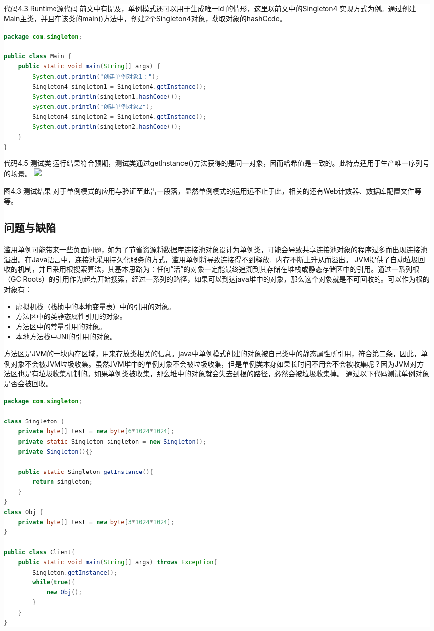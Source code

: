 代码4.3 Runtime源代码
前文中有提及，单例模式还可以用于生成唯一id 的情形，这里以前文中的Singleton4 实现方式为例。通过创建Main主类，并且在该类的main()方法中，创建2个Singleton4对象，获取对象的hashCode。

```java
package com.singleton;

public class Main {
    public static void main(String[] args) {
        System.out.println("创建单例对象1：");
        Singleton4 singleton1 = Singleton4.getInstance();
        System.out.println(singleton1.hashCode());
        System.out.println("创建单例对象2");
        Singleton4 singleton2 = Singleton4.getInstance();
        System.out.println(singleton2.hashCode());
    }
}
```

代码4.5 测试类
运行结果符合预期，测试类通过getInstance()方法获得的是同一对象，因而哈希值是一致的。此特点适用于生产唯一序列号的场景。
![](http://image.stephenfang.me/mweb/15917516893500.jpg)

图4.3 测试结果
对于单例模式的应用与验证至此告一段落，显然单例模式的运用远不止于此，相关的还有Web计数器、数据库配置文件等等。

## 问题与缺陷

滥用单例可能带来一些负面问题，如为了节省资源将数据库连接池对象设计为单例类，可能会导致共享连接池对象的程序过多而出现连接池溢出。在Java语言中，连接池采用持久化服务的方式，滥用单例将导致连接得不到释放，内存不断上升从而溢出。
JVM提供了自动垃圾回收的机制，并且采用根搜索算法，其基本思路为：任何“活”的对象一定能最终追溯到其存储在堆栈或静态存储区中的引用。通过一系列根（GC Roots）的引用作为起点开始搜索，经过一系列的路径，如果可以到达java堆中的对象，那么这个对象就是不可回收的。可以作为根的对象有：

- 虚拟机栈（栈桢中的本地变量表）中的引用的对象。
- 方法区中的类静态属性引用的对象。
- 方法区中的常量引用的对象。
- 本地方法栈中JNI的引用的对象。

方法区是JVM的一块内存区域，用来存放类相关的信息。java中单例模式创建的对象被自己类中的静态属性所引用，符合第二条，因此，单例对象不会被JVM垃圾收集。虽然JVM堆中的单例对象不会被垃圾收集，但是单例类本身如果长时间不用会不会被收集呢？因为JVM对方法区也是有垃圾收集机制的。如果单例类被收集，那么堆中的对象就会失去到根的路径，必然会被垃圾收集掉。
通过以下代码测试单例对象是否会被回收。

```java
package com.singleton;

class Singleton {
    private byte[] test = new byte[6*1024*1024];
    private static Singleton singleton = new Singleton();
    private Singleton(){}

    public static Singleton getInstance(){
        return singleton;
    }
}
class Obj {
    private byte[] test = new byte[3*1024*1024];
}

public class Client{
    public static void main(String[] args) throws Exception{
        Singleton.getInstance();
        while(true){
            new Obj();
        }
    }
}
```